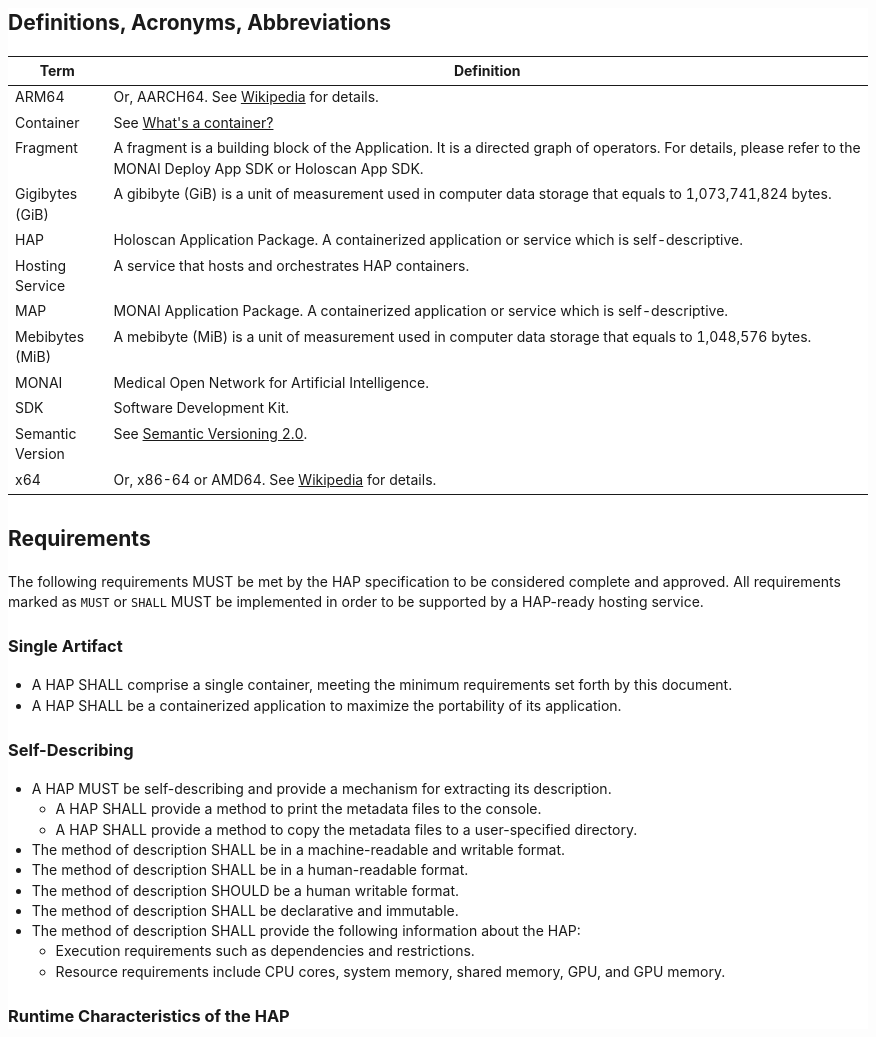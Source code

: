 ## Definitions, Acronyms, Abbreviations

| Term             | Definition                                                                                                                                                                       |
| ---------------- | -------------------------------------------------------------------------------------------------------------------------------------------------------------------------------- |
| ARM64            | Or, AARCH64. See [Wikipedia](https://en.wikipedia.org/wiki/AArch64) for details.                                                                                                 |
| Container        | See [What's a container?](https://www.docker.com/resources/what-container/)                                                                                                      |
| Fragment         | A fragment is a building block of the Application. It is a directed graph of operators. For details, please refer to the MONAI Deploy App SDK or Holoscan App SDK. |
| Gigibytes (GiB)  | A gibibyte (GiB) is a unit of measurement used in computer data storage that equals to 1,073,741,824 bytes.                                                                      |
| HAP              | Holoscan Application Package. A containerized application or service which is self-descriptive.                                                                                  |
| Hosting Service  | A service that hosts and orchestrates HAP containers.                                                                                                                            |
| MAP              | MONAI Application Package. A containerized application or service which is self-descriptive.                                                                                     |
| Mebibytes (MiB)  | A mebibyte (MiB) is a unit of measurement used in computer data storage that equals to 1,048,576 bytes.                                                                          |
| MONAI            | Medical Open Network for Artificial Intelligence.                                                                                                                                |
| SDK              | Software Development Kit.                                                                                                                                                        |
| Semantic Version | See [Semantic Versioning 2.0](https://semver.org/).                                                                                                                              |
| x64              | Or, x86-64 or AMD64. See [Wikipedia](https://en.wikipedia.org/wiki/X86-64) for details.                                                                                          |

## Requirements

The following requirements MUST be met by the HAP specification to be considered complete and approved. All requirements marked as `MUST` or `SHALL` MUST be implemented in order to be supported by a HAP-ready hosting service.

### Single Artifact

-   A HAP SHALL comprise a single container, meeting the minimum requirements set forth by this document.
-   A HAP SHALL be a containerized application to maximize the portability of its application.

### Self-Describing

-   A HAP MUST be self-describing and provide a mechanism for extracting its description.
    -   A HAP SHALL provide a method to print the metadata files to the console.
    -   A HAP SHALL provide a method to copy the metadata files to a user-specified directory.
-   The method of description SHALL be in a machine-readable and writable format.
-   The method of description SHALL be in a human-readable format.
-   The method of description SHOULD be a human writable format.
-   The method of description SHALL be declarative and immutable.
-   The method of description SHALL provide the following information about the HAP:
    -   Execution requirements such as dependencies and restrictions.
    -   Resource requirements include CPU cores, system memory, shared memory, GPU, and GPU memory.

### Runtime Characteristics of the HAP
